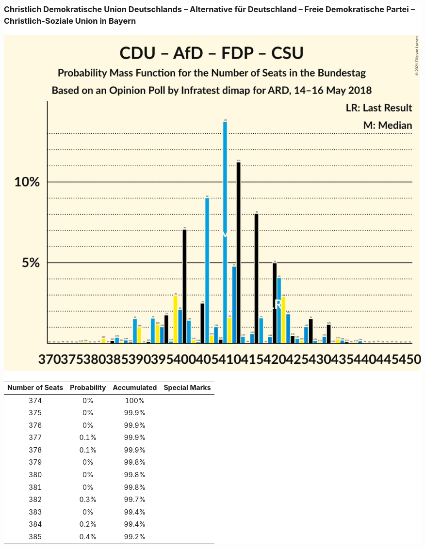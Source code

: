 ### Christlich Demokratische Union Deutschlands – Alternative für Deutschland – Freie Demokratische Partei – Christlich-Soziale Union in Bayern

![Graph with seats probability mass function not yet produced](2018-05-16-Infratestdimap-coalitions-seats-pmf-cdu–afd–fdp–csu.png "Seats Probability Mass Function")

| Number of Seats | Probability | Accumulated | Special Marks |
|:---------------:|:-----------:|:-----------:|:-------------:|
| 374 | 0% | 100% |  |
| 375 | 0% | 99.9% |  |
| 376 | 0% | 99.9% |  |
| 377 | 0.1% | 99.9% |  |
| 378 | 0.1% | 99.9% |  |
| 379 | 0% | 99.8% |  |
| 380 | 0% | 99.8% |  |
| 381 | 0% | 99.8% |  |
| 382 | 0.3% | 99.7% |  |
| 383 | 0% | 99.4% |  |
| 384 | 0.2% | 99.4% |  |
| 385 | 0.4% | 99.2% |  |